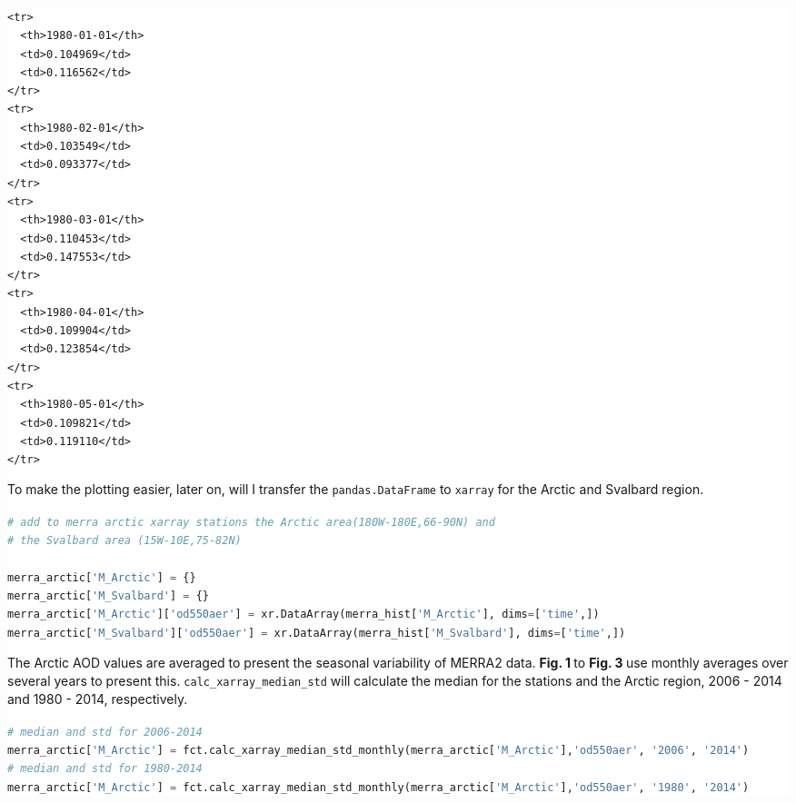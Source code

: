     <tr>
      <th>1980-01-01</th>
      <td>0.104969</td>
      <td>0.116562</td>
    </tr>
    <tr>
      <th>1980-02-01</th>
      <td>0.103549</td>
      <td>0.093377</td>
    </tr>
    <tr>
      <th>1980-03-01</th>
      <td>0.110453</td>
      <td>0.147553</td>
    </tr>
    <tr>
      <th>1980-04-01</th>
      <td>0.109904</td>
      <td>0.123854</td>
    </tr>
    <tr>
      <th>1980-05-01</th>
      <td>0.109821</td>
      <td>0.119110</td>
    </tr>
  </tbody>
</table>
</div>



To make the plotting easier, later on, will I transfer the `pandas.DataFrame` to `xarray` for the Arctic and Svalbard region.


```python
# add to merra arctic xarray stations the Arctic area(180W-180E,66-90N) and 
# the Svalbard area (15W-10E,75-82N)

merra_arctic['M_Arctic'] = {}
merra_arctic['M_Svalbard'] = {}
merra_arctic['M_Arctic']['od550aer'] = xr.DataArray(merra_hist['M_Arctic'], dims=['time',])
merra_arctic['M_Svalbard']['od550aer'] = xr.DataArray(merra_hist['M_Svalbard'], dims=['time',])
```

The Arctic AOD values are averaged to present the seasonal variability of MERRA2 data. <b> Fig. 1 </b> to <b> Fig. 3 </b> use monthly averages over several years to present this. `calc_xarray_median_std` will calculate the median for the stations and the Arctic region, 2006 - 2014 and 1980 - 2014, respectively.


```python
# median and std for 2006-2014
merra_arctic['M_Arctic'] = fct.calc_xarray_median_std_monthly(merra_arctic['M_Arctic'],'od550aer', '2006', '2014')
# median and std for 1980-2014
merra_arctic['M_Arctic'] = fct.calc_xarray_median_std_monthly(merra_arctic['M_Arctic'],'od550aer', '1980', '2014')
```
